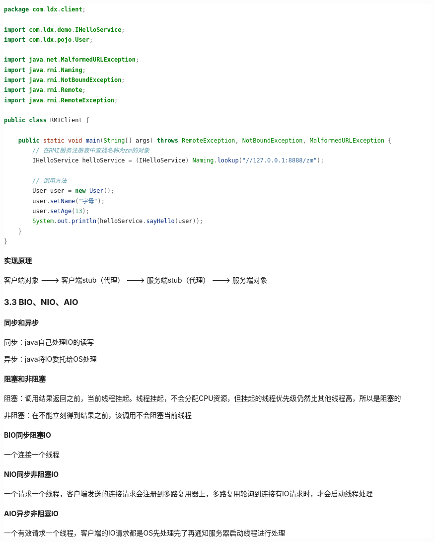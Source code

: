 ~~~java
package com.ldx.client;

import com.ldx.demo.IHelloService;
import com.ldx.pojo.User;

import java.net.MalformedURLException;
import java.rmi.Naming;
import java.rmi.NotBoundException;
import java.rmi.Remote;
import java.rmi.RemoteException;

public class RMIClient {

    public static void main(String[] args) throws RemoteException, NotBoundException, MalformedURLException {
        // 在RMI服务注册表中查找名称为zm的对象
        IHelloService helloService = (IHelloService) Naming.lookup("//127.0.0.1:8888/zm");

        // 调用方法
        User user = new User();
        user.setName("字母");
        user.setAge(13);
        System.out.println(helloService.sayHello(user));
    }
}
~~~

#### 实现原理
客户端对象 ---> 客户端stub（代理） ---> 服务端stub（代理） ---> 服务端对象


### 3.3 BIO、NIO、AIO
#### 同步和异步
同步：java自己处理IO的读写

异步：java将IO委托给OS处理

#### 阻塞和非阻塞
阻塞：调用结果返回之前，当前线程挂起。线程挂起，不会分配CPU资源，但挂起的线程优先级仍然比其他线程高，所以是阻塞的

非阻塞：在不能立刻得到结果之前，该调用不会阻塞当前线程

#### BIO同步阻塞IO
一个连接一个线程

#### NIO同步非阻塞IO
一个请求一个线程，客户端发送的连接请求会注册到多路复用器上，多路复用轮询到连接有IO请求时，才会启动线程处理

#### AIO异步非阻塞IO
一个有效请求一个线程，客户端的IO请求都是OS先处理完了再通知服务器启动线程进行处理

